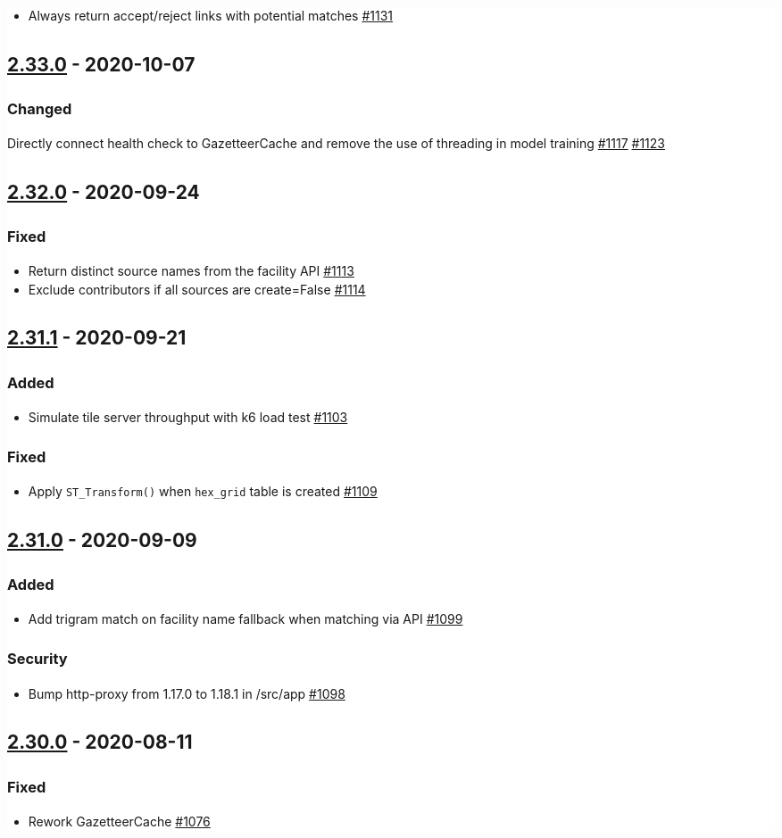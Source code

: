 -   Always return accept/reject links with potential matches [#1131](https://github.com/open-apparel-registry/open-apparel-registry/pull/1131)

## [2.33.0] - 2020-10-07

### Changed

Directly connect health check to GazetteerCache and remove the use of threading in model training [#1117](https://github.com/open-apparel-registry/open-apparel-registry/pull/1117) [#1123](https://github.com/open-apparel-registry/open-apparel-registry/pull/1123)

## [2.32.0] - 2020-09-24

### Fixed

-   Return distinct source names from the facility API [#1113](https://github.com/open-apparel-registry/open-apparel-registry/pull/1113)
-   Exclude contributors if all sources are create=False [#1114](https://github.com/open-apparel-registry/open-apparel-registry/pull/1114)

## [2.31.1] - 2020-09-21

### Added

-   Simulate tile server throughput with k6 load test [#1103](https://github.com/open-apparel-registry/open-apparel-registry/pull/1103)

### Fixed

-   Apply `ST_Transform()` when `hex_grid` table is created [#1109](https://github.com/open-apparel-registry/open-apparel-registry/pull/1109)

## [2.31.0] - 2020-09-09

### Added

-   Add trigram match on facility name fallback when matching via API [#1099](https://github.com/open-apparel-registry/open-apparel-registry/pull/1099)

### Security

-   Bump http-proxy from 1.17.0 to 1.18.1 in /src/app [#1098](https://github.com/open-apparel-registry/open-apparel-registry/pull/1098)

## [2.30.0] - 2020-08-11

### Fixed

-   Rework GazetteerCache [#1076](https://github.com/open-apparel-registry/open-apparel-registry/pull/1076)


[unreleased]: https://github.com/open-apparel-registry/open-apparel-registry/compare/80-OSHUB...HEAD
[80-oshub]: https://github.com/open-apparel-registry/open-apparel-registry/releases/tag/80-OSHUB
[79-oshub]: https://github.com/open-apparel-registry/open-apparel-registry/releases/tag/79-OSHUB
[78-oshub]: https://github.com/open-apparel-registry/open-apparel-registry/releases/tag/78-OSHUB
[77-oshub]: https://github.com/open-apparel-registry/open-apparel-registry/releases/tag/77-OSHUB
[76-oshub]: https://github.com/open-apparel-registry/open-apparel-registry/releases/tag/76-OSHUB
[75-oshub]: https://github.com/open-apparel-registry/open-apparel-registry/releases/tag/75-OSHUB
[74-oshub]: https://github.com/open-apparel-registry/open-apparel-registry/releases/tag/74-OSHUB
[73-oshub]: https://github.com/open-apparel-registry/open-apparel-registry/releases/tag/73-OSHUB
[66]: https://github.com/open-apparel-registry/open-apparel-registry/releases/tag/66
[65]: https://github.com/open-apparel-registry/open-apparel-registry/releases/tag/65
[64]: https://github.com/open-apparel-registry/open-apparel-registry/releases/tag/64
[63]: https://github.com/open-apparel-registry/open-apparel-registry/releases/tag/63
[62]: https://github.com/open-apparel-registry/open-apparel-registry/releases/tag/62
[61]: https://github.com/open-apparel-registry/open-apparel-registry/releases/tag/61
[60]: https://github.com/open-apparel-registry/open-apparel-registry/releases/tag/60
[59]: https://github.com/open-apparel-registry/open-apparel-registry/releases/tag/59
[58]: https://github.com/open-apparel-registry/open-apparel-registry/releases/tag/58
[57]: https://github.com/open-apparel-registry/open-apparel-registry/releases/tag/57
[56]: https://github.com/open-apparel-registry/open-apparel-registry/releases/tag/56
[56]: https://github.com/open-apparel-registry/open-apparel-registry/releases/tag/56
[55]: https://github.com/open-apparel-registry/open-apparel-registry/releases/tag/55
[54]: https://github.com/open-apparel-registry/open-apparel-registry/releases/tag/54
[53]: https://github.com/open-apparel-registry/open-apparel-registry/releases/tag/53
[52]: https://github.com/open-apparel-registry/open-apparel-registry/releases/tag/52
[51]: https://github.com/open-apparel-registry/open-apparel-registry/releases/tag/51
[50]: https://github.com/open-apparel-registry/open-apparel-registry/releases/tag/50
[49]: https://github.com/open-apparel-registry/open-apparel-registry/releases/tag/49
[48]: https://github.com/open-apparel-registry/open-apparel-registry/releases/tag/48
[47]: https://github.com/open-apparel-registry/open-apparel-registry/releases/tag/47
[46]: https://github.com/open-apparel-registry/open-apparel-registry/releases/tag/46
[45]: https://github.com/open-apparel-registry/open-apparel-registry/releases/tag/45
[44]: https://github.com/open-apparel-registry/open-apparel-registry/releases/tag/44
[43]: https://github.com/open-apparel-registry/open-apparel-registry/releases/tag/43
[42]: https://github.com/open-apparel-registry/open-apparel-registry/releases/tag/42
[2.41.1]: https://github.com/open-apparel-registry/open-apparel-registry/releases/tag/2.41.1
[2.41.0]: https://github.com/open-apparel-registry/open-apparel-registry/releases/tag/2.41.0
[2.40.0]: https://github.com/open-apparel-registry/open-apparel-registry/releases/tag/2.40.0
[2.39.2]: https://github.com/open-apparel-registry/open-apparel-registry/releases/tag/2.39.2
[2.39.1]: https://github.com/open-apparel-registry/open-apparel-registry/releases/tag/2.39.1
[2.39.0]: https://github.com/open-apparel-registry/open-apparel-registry/releases/tag/2.39.0
[2.38.3]: https://github.com/open-apparel-registry/open-apparel-registry/releases/tag/2.38.3
[2.38.2]: https://github.com/open-apparel-registry/open-apparel-registry/releases/tag/2.38.2
[2.38.1]: https://github.com/open-apparel-registry/open-apparel-registry/releases/tag/2.38.1
[2.38.0]: https://github.com/open-apparel-registry/open-apparel-registry/releases/tag/2.38.0
[2.37.1]: https://github.com/open-apparel-registry/open-apparel-registry/releases/tag/2.37.1
[2.37.0]: https://github.com/open-apparel-registry/open-apparel-registry/releases/tag/2.37.0
[2.36.0]: https://github.com/open-apparel-registry/open-apparel-registry/releases/tag/2.36.0
[2.35.0]: https://github.com/open-apparel-registry/open-apparel-registry/releases/tag/2.35.0
[2.34.0]: https://github.com/open-apparel-registry/open-apparel-registry/releases/tag/2.34.0
[2.33.0]: https://github.com/open-apparel-registry/open-apparel-registry/releases/tag/2.33.0
[2.32.0]: https://github.com/open-apparel-registry/open-apparel-registry/releases/tag/2.32.0
[2.31.1]: https://github.com/open-apparel-registry/open-apparel-registry/releases/tag/2.31.1
[2.31.0]: https://github.com/open-apparel-registry/open-apparel-registry/releases/tag/2.31.0
[2.30.0]: https://github.com/open-apparel-registry/open-apparel-registry/releases/tag/2.30.0
[2.29.0]: https://github.com/open-apparel-registry/open-apparel-registry/releases/tag/2.29.0
[2.28.0]: https://github.com/open-apparel-registry/open-apparel-registry/releases/tag/2.28.0
[2.27.0]: https://github.com/open-apparel-registry/open-apparel-registry/releases/tag/2.27.0
[2.26.1]: https://github.com/open-apparel-registry/open-apparel-registry/releases/tag/2.26.1
[2.26.0]: https://github.com/open-apparel-registry/open-apparel-registry/releases/tag/2.26.0
[2.25.0]: https://github.com/open-apparel-registry/open-apparel-registry/releases/tag/2.25.0
[2.24.0]: https://github.com/open-apparel-registry/open-apparel-registry/releases/tag/2.24.0
[2.23.2]: https://github.com/open-apparel-registry/open-apparel-registry/releases/tag/2.23.2
[2.23.1]: https://github.com/open-apparel-registry/open-apparel-registry/releases/tag/2.23.1
[2.23.0]: https://github.com/open-apparel-registry/open-apparel-registry/releases/tag/2.23.0
[2.22.0]: https://github.com/open-apparel-registry/open-apparel-registry/releases/tag/2.22.0
[2.21.1]: https://github.com/open-apparel-registry/open-apparel-registry/releases/tag/2.21.1
[2.21.0]: https://github.com/open-apparel-registry/open-apparel-registry/releases/tag/2.21.0
[2.20.0]: https://github.com/open-apparel-registry/open-apparel-registry/releases/tag/2.20.0
[2.19.0]: https://github.com/open-apparel-registry/open-apparel-registry/releases/tag/2.19.0
[2.18.0]: https://github.com/open-apparel-registry/open-apparel-registry/releases/tag/2.18.0
[2.17.0]: https://github.com/open-apparel-registry/open-apparel-registry/releases/tag/2.17.0
[2.16.0]: https://github.com/open-apparel-registry/open-apparel-registry/releases/tag/2.16.0
[2.15.0]: https://github.com/open-apparel-registry/open-apparel-registry/releases/tag/2.15.0
[2.14.0]: https://github.com/open-apparel-registry/open-apparel-registry/releases/tag/2.14.0
[2.13.0]: https://github.com/open-apparel-registry/open-apparel-registry/releases/tag/2.13.0
[2.12.0]: https://github.com/open-apparel-registry/open-apparel-registry/releases/tag/2.12.0
[2.11.0]: https://github.com/open-apparel-registry/open-apparel-registry/releases/tag/2.11.0
[2.10.0]: https://github.com/open-apparel-registry/open-apparel-registry/releases/tag/2.10.0
[2.9.0]: https://github.com/open-apparel-registry/open-apparel-registry/releases/tag/2.9.0
[2.8.0]: https://github.com/open-apparel-registry/open-apparel-registry/releases/tag/2.8.0
[2.7.0]: https://github.com/open-apparel-registry/open-apparel-registry/releases/tag/2.7.0
[2.6.0]: https://github.com/open-apparel-registry/open-apparel-registry/releases/tag/2.6.0
[2.5.0]: https://github.com/open-apparel-registry/open-apparel-registry/releases/tag/2.5.0
[2.4.0]: https://github.com/open-apparel-registry/open-apparel-registry/releases/tag/2.4.0
[2.3.0]: https://github.com/open-apparel-registry/open-apparel-registry/releases/tag/2.3.0
[2.2.0]: https://github.com/open-apparel-registry/open-apparel-registry/releases/tag/2.2.0
[2.1.0]: https://github.com/open-apparel-registry/open-apparel-registry/releases/tag/2.1.0
[2.0.0]: https://github.com/open-apparel-registry/open-apparel-registry/releases/tag/2.0.0
[0.2.0]: https://github.com/open-apparel-registry/open-apparel-registry/releases/tag/0.2.0
[0.1.0]: https://github.com/open-apparel-registry/open-apparel-registry/releases/tag/0.1.0